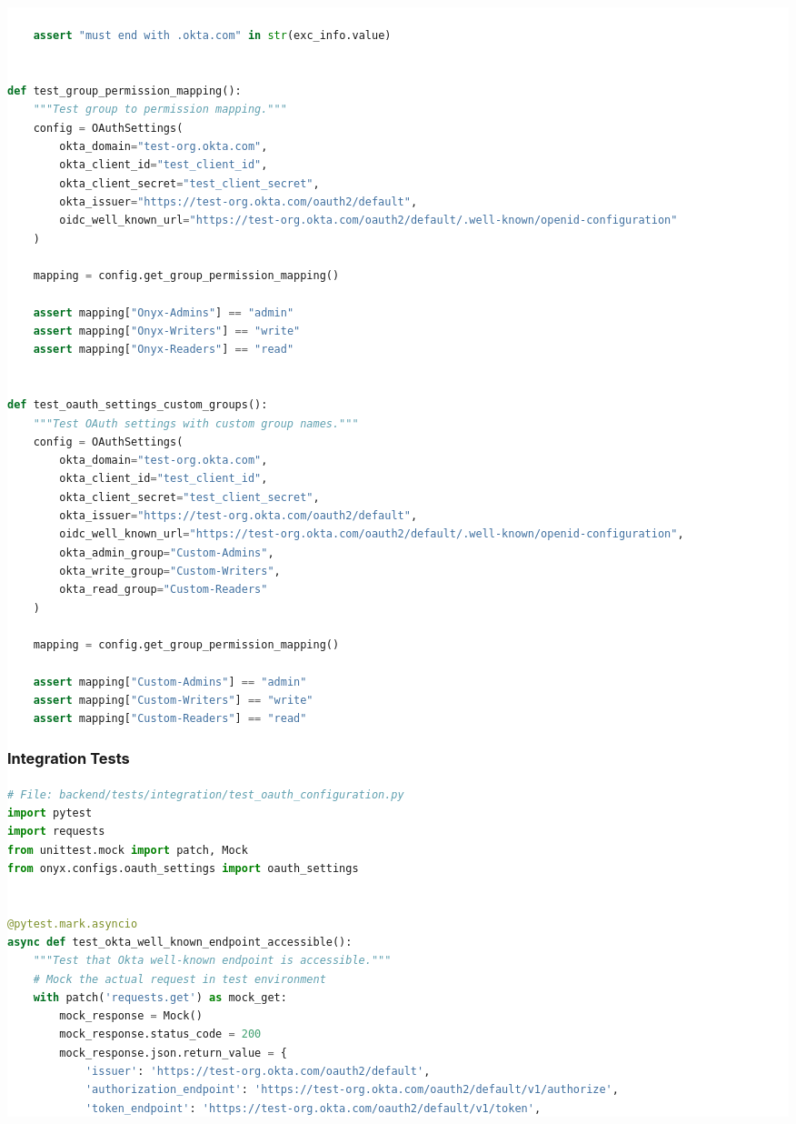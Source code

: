 ```python
    
    assert "must end with .okta.com" in str(exc_info.value)


def test_group_permission_mapping():
    """Test group to permission mapping."""
    config = OAuthSettings(
        okta_domain="test-org.okta.com",
        okta_client_id="test_client_id",
        okta_client_secret="test_client_secret",
        okta_issuer="https://test-org.okta.com/oauth2/default",
        oidc_well_known_url="https://test-org.okta.com/oauth2/default/.well-known/openid-configuration"
    )
    
    mapping = config.get_group_permission_mapping()
    
    assert mapping["Onyx-Admins"] == "admin"
    assert mapping["Onyx-Writers"] == "write"
    assert mapping["Onyx-Readers"] == "read"


def test_oauth_settings_custom_groups():
    """Test OAuth settings with custom group names."""
    config = OAuthSettings(
        okta_domain="test-org.okta.com",
        okta_client_id="test_client_id",
        okta_client_secret="test_client_secret",
        okta_issuer="https://test-org.okta.com/oauth2/default",
        oidc_well_known_url="https://test-org.okta.com/oauth2/default/.well-known/openid-configuration",
        okta_admin_group="Custom-Admins",
        okta_write_group="Custom-Writers",
        okta_read_group="Custom-Readers"
    )
    
    mapping = config.get_group_permission_mapping()
    
    assert mapping["Custom-Admins"] == "admin"
    assert mapping["Custom-Writers"] == "write"
    assert mapping["Custom-Readers"] == "read"
```

### Integration Tests
```python
# File: backend/tests/integration/test_oauth_configuration.py
import pytest
import requests
from unittest.mock import patch, Mock
from onyx.configs.oauth_settings import oauth_settings


@pytest.mark.asyncio
async def test_okta_well_known_endpoint_accessible():
    """Test that Okta well-known endpoint is accessible."""
    # Mock the actual request in test environment
    with patch('requests.get') as mock_get:
        mock_response = Mock()
        mock_response.status_code = 200
        mock_response.json.return_value = {
            'issuer': 'https://test-org.okta.com/oauth2/default',
            'authorization_endpoint': 'https://test-org.okta.com/oauth2/default/v1/authorize',
            'token_endpoint': 'https://test-org.okta.com/oauth2/default/v1/token',
```
